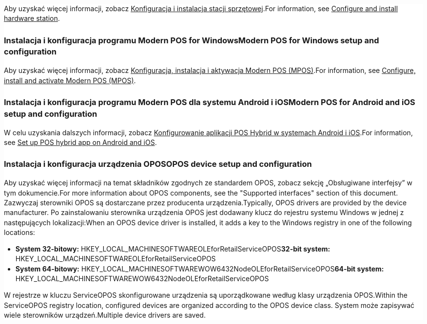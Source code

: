 <span data-ttu-id="a6e0d-316">Aby uzyskać więcej informacji, zobacz [Konfiguracja i instalacja stacji sprzętowej](retail-hardware-station-configuration-installation.md).</span><span class="sxs-lookup"><span data-stu-id="a6e0d-316">For information, see [Configure and install hardware station](retail-hardware-station-configuration-installation.md).</span></span>

### <a name="modern-pos-for-windows-setup-and-configuration"></a><span data-ttu-id="a6e0d-317">Instalacja i konfiguracja programu Modern POS for Windows</span><span class="sxs-lookup"><span data-stu-id="a6e0d-317">Modern POS for Windows setup and configuration</span></span>

<span data-ttu-id="a6e0d-318">Aby uzyskać więcej informacji, zobacz [Konfiguracja, instalacja i aktywacja Modern POS (MPOS)](retail-modern-pos-device-activation.md).</span><span class="sxs-lookup"><span data-stu-id="a6e0d-318">For information, see [Configure, install and activate Modern POS (MPOS)](retail-modern-pos-device-activation.md).</span></span>

### <a name="modern-pos-for-android-and-ios-setup-and-configuration"></a><span data-ttu-id="a6e0d-319">Instalacja i konfiguracja programu Modern POS dla systemu Android i iOS</span><span class="sxs-lookup"><span data-stu-id="a6e0d-319">Modern POS for Android and iOS setup and configuration</span></span>

<span data-ttu-id="a6e0d-320">W celu uzyskania dalszych informacji, zobacz [Konfigurowanie aplikacji POS Hybrid w systemach Android i iOS](./dev-itpro/hybridapp.md).</span><span class="sxs-lookup"><span data-stu-id="a6e0d-320">For information, see [Set up POS hybrid app on Android and iOS](./dev-itpro/hybridapp.md).</span></span>

### <a name="opos-device-setup-and-configuration"></a><span data-ttu-id="a6e0d-321">Instalacja i konfiguracja urządzenia OPOS</span><span class="sxs-lookup"><span data-stu-id="a6e0d-321">OPOS device setup and configuration</span></span>

<span data-ttu-id="a6e0d-322">Aby uzyskać więcej informacji na temat składników zgodnych ze standardem OPOS, zobacz sekcję „Obsługiwane interfejsy” w tym dokumencie.</span><span class="sxs-lookup"><span data-stu-id="a6e0d-322">For more information about OPOS components, see the "Supported interfaces" section of this document.</span></span> <span data-ttu-id="a6e0d-323">Zazwyczaj sterowniki OPOS są dostarczane przez producenta urządzenia.</span><span class="sxs-lookup"><span data-stu-id="a6e0d-323">Typically, OPOS drivers are provided by the device manufacturer.</span></span> <span data-ttu-id="a6e0d-324">Po zainstalowaniu sterownika urządzenia OPOS jest dodawany klucz do rejestru systemu Windows w jednej z następujących lokalizacji:</span><span class="sxs-lookup"><span data-stu-id="a6e0d-324">When an OPOS device driver is installed, it adds a key to the Windows registry in one of the following locations:</span></span>

-   <span data-ttu-id="a6e0d-325">**System 32-bitowy:** HKEY\_LOCAL\_MACHINESOFTWAREOLEforRetailServiceOPOS</span><span class="sxs-lookup"><span data-stu-id="a6e0d-325">**32-bit system:** HKEY\_LOCAL\_MACHINESOFTWAREOLEforRetailServiceOPOS</span></span>
-   <span data-ttu-id="a6e0d-326">**System 64-bitowy:** HKEY\_LOCAL\_MACHINESOFTWAREWOW6432NodeOLEforRetailServiceOPOS</span><span class="sxs-lookup"><span data-stu-id="a6e0d-326">**64-bit system:** HKEY\_LOCAL\_MACHINESOFTWAREWOW6432NodeOLEforRetailServiceOPOS</span></span>

<span data-ttu-id="a6e0d-327">W rejestrze w kluczu ServiceOPOS skonfigurowane urządzenia są uporządkowane według klasy urządzenia OPOS.</span><span class="sxs-lookup"><span data-stu-id="a6e0d-327">Within the ServiceOPOS registry location, configured devices are organized according to the OPOS device class.</span></span> <span data-ttu-id="a6e0d-328">System może zapisywać wiele sterowników urządzeń.</span><span class="sxs-lookup"><span data-stu-id="a6e0d-328">Multiple device drivers are saved.</span></span>
